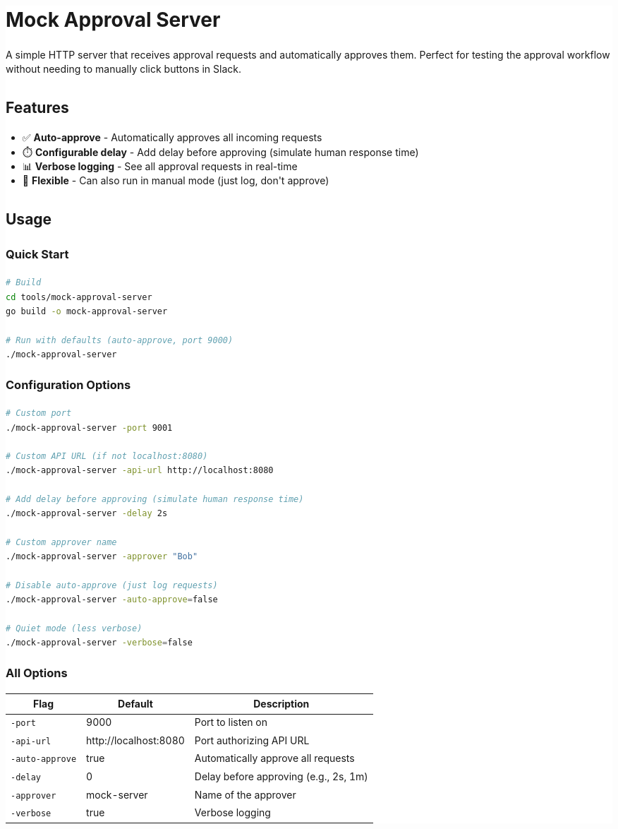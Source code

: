 # Mock Approval Server

A simple HTTP server that receives approval requests and automatically approves them. Perfect for testing the approval workflow without needing to manually click buttons in Slack.

## Features

- ✅ **Auto-approve** - Automatically approves all incoming requests
- ⏱️ **Configurable delay** - Add delay before approving (simulate human response time)
- 📊 **Verbose logging** - See all approval requests in real-time
- 🔧 **Flexible** - Can also run in manual mode (just log, don't approve)

## Usage

### Quick Start

```bash
# Build
cd tools/mock-approval-server
go build -o mock-approval-server

# Run with defaults (auto-approve, port 9000)
./mock-approval-server
```

### Configuration Options

```bash
# Custom port
./mock-approval-server -port 9001

# Custom API URL (if not localhost:8080)
./mock-approval-server -api-url http://localhost:8080

# Add delay before approving (simulate human response time)
./mock-approval-server -delay 2s

# Custom approver name
./mock-approval-server -approver "Bob"

# Disable auto-approve (just log requests)
./mock-approval-server -auto-approve=false

# Quiet mode (less verbose)
./mock-approval-server -verbose=false
```

### All Options

| Flag | Default | Description |
|------|---------|-------------|
| `-port` | 9000 | Port to listen on |
| `-api-url` | http://localhost:8080 | Port authorizing API URL |
| `-auto-approve` | true | Automatically approve all requests |
| `-delay` | 0 | Delay before approving (e.g., 2s, 1m) |
| `-approver` | mock-server | Name of the approver |
| `-verbose` | true | Verbose logging |
